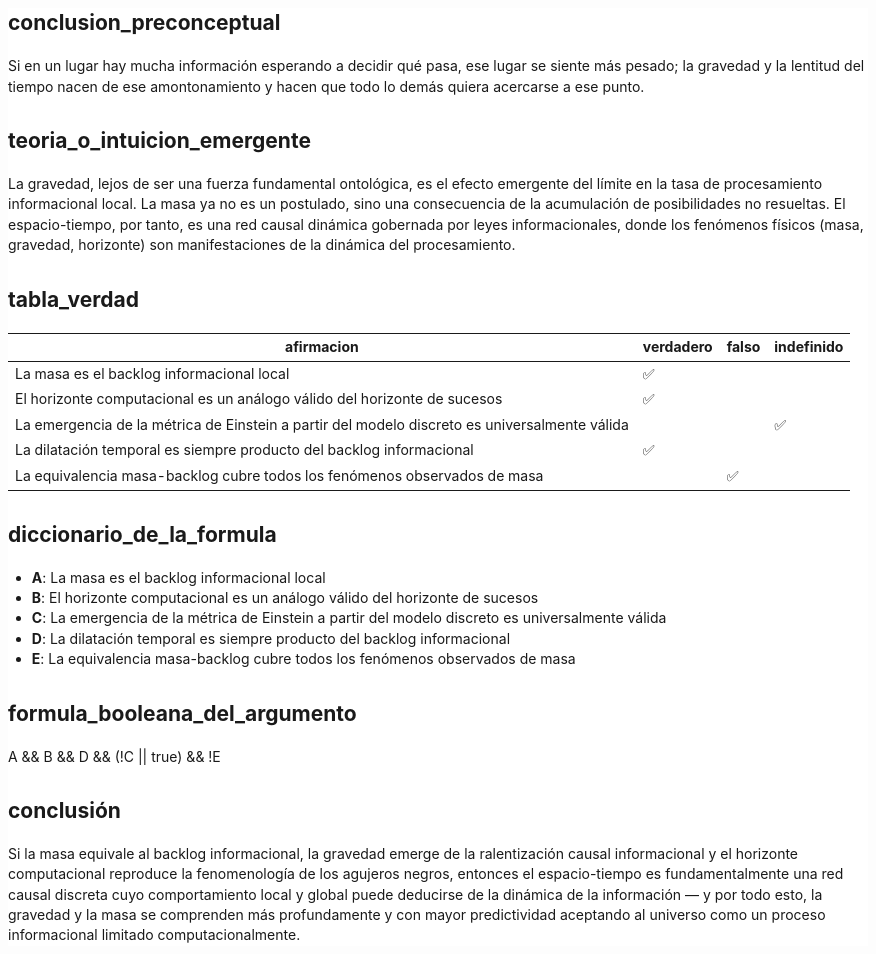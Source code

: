 ## conclusion_preconceptual

Si en un lugar hay mucha información esperando a decidir qué pasa, ese lugar se siente más pesado; la gravedad y la lentitud del tiempo nacen de ese amontonamiento y hacen que todo lo demás quiera acercarse a ese punto.

## teoria_o_intuicion_emergente

La gravedad, lejos de ser una fuerza fundamental ontológica, es el efecto emergente del límite en la tasa de procesamiento informacional local. La masa ya no es un postulado, sino una consecuencia de la acumulación de posibilidades no resueltas. El espacio-tiempo, por tanto, es una red causal dinámica gobernada por leyes informacionales, donde los fenómenos físicos (masa, gravedad, horizonte) son manifestaciones de la dinámica del procesamiento.

## tabla_verdad

| afirmacion | verdadero | falso | indefinido |
| --- | --- | --- | --- |
| La masa es el backlog informacional local | ✅ |  |  |
| El horizonte computacional es un análogo válido del horizonte de sucesos | ✅ |  |  |
| La emergencia de la métrica de Einstein a partir del modelo discreto es universalmente válida |  |  | ✅ |
| La dilatación temporal es siempre producto del backlog informacional | ✅ |  |  |
| La equivalencia masa-backlog cubre todos los fenómenos observados de masa |  | ✅ |  |

## diccionario_de_la_formula

- **A**: La masa es el backlog informacional local
- **B**: El horizonte computacional es un análogo válido del horizonte de sucesos
- **C**: La emergencia de la métrica de Einstein a partir del modelo discreto es universalmente válida
- **D**: La dilatación temporal es siempre producto del backlog informacional
- **E**: La equivalencia masa-backlog cubre todos los fenómenos observados de masa

## formula_booleana_del_argumento

A && B && D && (!C || true) && !E

## conclusión

Si la masa equivale al backlog informacional, la gravedad emerge de la ralentización causal informacional y el horizonte computacional reproduce la fenomenología de los agujeros negros, entonces el espacio-tiempo es fundamentalmente una red causal discreta cuyo comportamiento local y global puede deducirse de la dinámica de la información — y por todo esto, la gravedad y la masa se comprenden más profundamente y con mayor predictividad aceptando al universo como un proceso informacional limitado computacionalmente.
